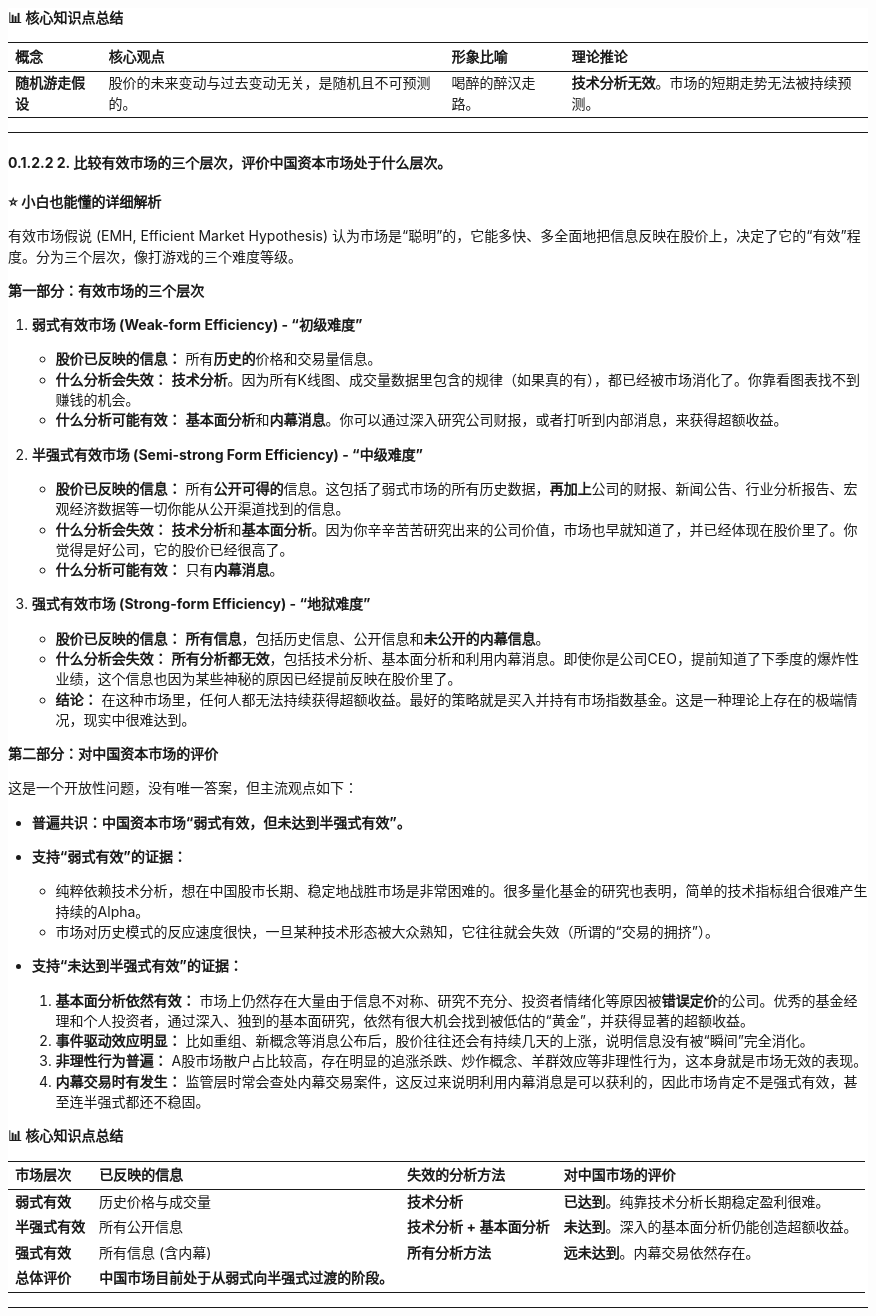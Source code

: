 **📊 核心知识点总结**

| 概念         | 核心观点                      | 形象比喻     | 理论推论                       |
| :--------- | :------------------------ | :------- | :------------------------- |
| **随机游走假设** | 股价的未来变动与过去变动无关，是随机且不可预测的。 | 喝醉的醉汉走路。 | **技术分析无效**。市场的短期走势无法被持续预测。 |

---

#### 0.1.2.2 **2. 比较有效市场的三个层次，评价中国资本市场处于什么层次。**

**⭐ 小白也能懂的详细解析**

有效市场假说 (EMH, Efficient Market Hypothesis) 认为市场是“聪明”的，它能多快、多全面地把信息反映在股价上，决定了它的“有效”程度。分为三个层次，像打游戏的三个难度等级。

**第一部分：有效市场的三个层次**

1.  **弱式有效市场 (Weak-form Efficiency) - “初级难度”**
    *   **股价已反映的信息：** 所有**历史的**价格和交易量信息。
    *   **什么分析会失效：** **技术分析**。因为所有K线图、成交量数据里包含的规律（如果真的有），都已经被市场消化了。你靠看图表找不到赚钱的机会。
    *   **什么分析可能有效：** **基本面分析**和**内幕消息**。你可以通过深入研究公司财报，或者打听到内部消息，来获得超额收益。

2.  **半强式有效市场 (Semi-strong Form Efficiency) - “中级难度”**
    *   **股价已反映的信息：** 所有**公开可得的**信息。这包括了弱式市场的所有历史数据，**再加上**公司的财报、新闻公告、行业分析报告、宏观经济数据等一切你能从公开渠道找到的信息。
    *   **什么分析会失效：** **技术分析**和**基本面分析**。因为你辛辛苦苦研究出来的公司价值，市场也早就知道了，并已经体现在股价里了。你觉得是好公司，它的股价已经很高了。
    *   **什么分析可能有效：** 只有**内幕消息**。

3.  **强式有效市场 (Strong-form Efficiency) - “地狱难度”**
    *   **股价已反映的信息：** **所有信息**，包括历史信息、公开信息和**未公开的内幕信息**。
    *   **什么分析会失效：** **所有分析都无效**，包括技术分析、基本面分析和利用内幕消息。即使你是公司CEO，提前知道了下季度的爆炸性业绩，这个信息也因为某些神秘的原因已经提前反映在股价里了。
    *   **结论：** 在这种市场里，任何人都无法持续获得超额收益。最好的策略就是买入并持有市场指数基金。这是一种理论上存在的极端情况，现实中很难达到。

**第二部分：对中国资本市场的评价**

这是一个开放性问题，没有唯一答案，但主流观点如下：

*   **普遍共识：中国资本市场“弱式有效，但未达到半强式有效”。**

*   **支持“弱式有效”的证据：**
    *   纯粹依赖技术分析，想在中国股市长期、稳定地战胜市场是非常困难的。很多量化基金的研究也表明，简单的技术指标组合很难产生持续的Alpha。
    *   市场对历史模式的反应速度很快，一旦某种技术形态被大众熟知，它往往就会失效（所谓的“交易的拥挤”）。

*   **支持“未达到半强式有效”的证据：**
    1.  **基本面分析依然有效：** 市场上仍然存在大量由于信息不对称、研究不充分、投资者情绪化等原因被**错误定价**的公司。优秀的基金经理和个人投资者，通过深入、独到的基本面研究，依然有很大机会找到被低估的“黄金”，并获得显著的超额收益。
    2.  **事件驱动效应明显：** 比如重组、新概念等消息公布后，股价往往还会有持续几天的上涨，说明信息没有被“瞬间”完全消化。
    3.  **非理性行为普遍：** A股市场散户占比较高，存在明显的追涨杀跌、炒作概念、羊群效应等非理性行为，这本身就是市场无效的表现。
    4.  **内幕交易时有发生：** 监管层时常会查处内幕交易案件，这反过来说明利用内幕消息是可以获利的，因此市场肯定不是强式有效，甚至连半强式都还不稳固。

**📊 核心知识点总结**

| 市场层次      | 已反映的信息                    | 失效的分析方法          | 对中国市场的评价                  |
| :-------- | :------------------------ | :--------------- | :------------------------ |
| **弱式有效**  | 历史价格与成交量                  | **技术分析**         | **已达到**。纯靠技术分析长期稳定盈利很难。   |
| **半强式有效** | 所有公开信息                    | **技术分析 + 基本面分析** | **未达到**。深入的基本面分析仍能创造超额收益。 |
| **强式有效**  | 所有信息 (含内幕)                | **所有分析方法**       | **远未达到**。内幕交易依然存在。        |
| **总体评价**  | **中国市场目前处于从弱式向半强式过渡的阶段。** |                  |                           |

---